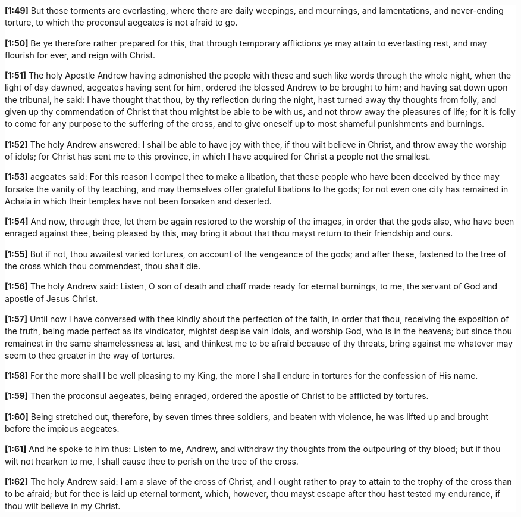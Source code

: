 **[1:49]** But those torments are everlasting, where there are daily weepings, and mournings, and lamentations, and never-ending torture, to which the proconsul aegeates is not afraid to go.

**[1:50]** Be ye therefore rather prepared for this, that through temporary afflictions ye may attain to everlasting rest, and may flourish for ever, and reign with Christ.

**[1:51]** The holy Apostle Andrew having admonished the people with these and such like words through the whole night, when the light of day dawned, aegeates having sent for him, ordered the blessed Andrew to be brought to him; and having sat down upon the tribunal, he said:  I have thought that thou, by thy reflection during the night, hast turned away thy thoughts from folly, and given up thy commendation of Christ that thou mightst be able to be with us, and not throw away the pleasures of life; for it is folly to come for any purpose to the suffering of the cross, and to give oneself up to most shameful punishments and burnings.

**[1:52]** The holy Andrew answered:  I shall be able to have joy with thee, if thou wilt believe in Christ, and throw away the worship of idols; for Christ has sent me to this province, in which I have acquired for Christ a people not the smallest.

**[1:53]** aegeates said:  For this reason I compel thee to make a libation, that these people who have been deceived by thee may forsake the vanity of thy teaching, and may themselves offer grateful libations to the gods; for not even one city has remained in Achaia in which their temples have not been forsaken and deserted.

**[1:54]** And now, through thee, let them be again restored to the worship of the images, in order that the gods also, who have been enraged against thee, being pleased by this, may bring it about that thou mayst return to their friendship and ours.

**[1:55]** But if not, thou awaitest varied tortures, on account of the vengeance of the gods; and after these, fastened to the tree of the cross which thou commendest, thou shalt die.

**[1:56]** The holy Andrew said:  Listen, O son of death and chaff made ready for eternal burnings, to me, the servant of God and apostle of Jesus Christ.

**[1:57]** Until now I have conversed with thee kindly about the perfection of the faith, in order that thou, receiving the exposition of the truth, being made perfect as its vindicator, mightst despise vain idols, and worship God, who is in the heavens; but since thou remainest in the same shamelessness at last, and thinkest me to be afraid because of thy threats, bring against me whatever may seem to thee greater in the way of tortures.

**[1:58]** For the more shall I be well pleasing to my King, the more I shall endure in tortures for the confession of His name.

**[1:59]** Then the proconsul aegeates, being enraged, ordered the apostle of Christ to be afflicted by tortures.

**[1:60]** Being stretched out, therefore, by seven times three soldiers, and beaten with violence, he was lifted up and brought before the impious aegeates.

**[1:61]** And he spoke to him thus:  Listen to me, Andrew, and withdraw thy thoughts from the outpouring of thy blood; but if thou wilt not hearken to me, I shall cause thee to perish on the tree of the cross.

**[1:62]** The holy Andrew said:  I am a slave of the cross of Christ, and I ought rather to pray to attain to the trophy of the cross than to be afraid; but for thee is laid up eternal torment, which, however, thou mayst escape after thou hast tested my endurance, if thou wilt believe in my Christ.
